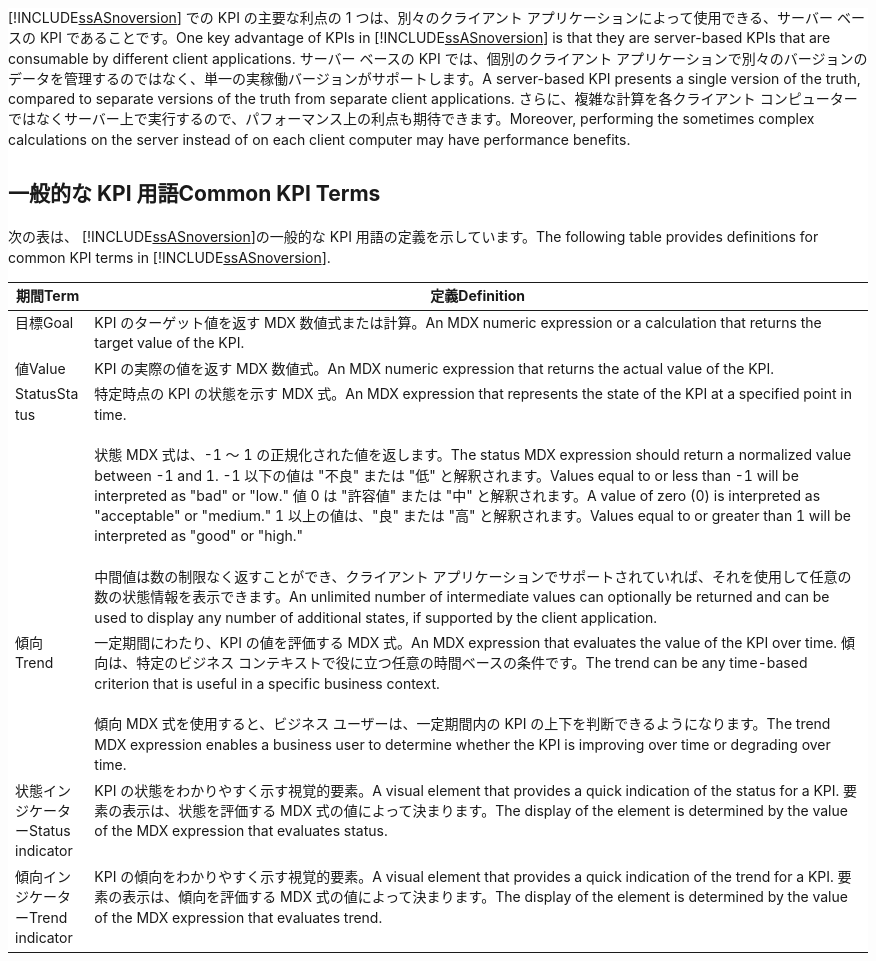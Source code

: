  <span data-ttu-id="92e1d-125">[!INCLUDE[ssASnoversion](../../includes/ssasnoversion-md.md)] での KPI の主要な利点の 1 つは、別々のクライアント アプリケーションによって使用できる、サーバー ベースの KPI であることです。</span><span class="sxs-lookup"><span data-stu-id="92e1d-125">One key advantage of KPIs in [!INCLUDE[ssASnoversion](../../includes/ssasnoversion-md.md)] is that they are server-based KPIs that are consumable by different client applications.</span></span> <span data-ttu-id="92e1d-126">サーバー ベースの KPI では、個別のクライアント アプリケーションで別々のバージョンのデータを管理するのではなく、単一の実稼働バージョンがサポートします。</span><span class="sxs-lookup"><span data-stu-id="92e1d-126">A server-based KPI presents a single version of the truth, compared to separate versions of the truth from separate client applications.</span></span> <span data-ttu-id="92e1d-127">さらに、複雑な計算を各クライアント コンピューターではなくサーバー上で実行するので、パフォーマンス上の利点も期待できます。</span><span class="sxs-lookup"><span data-stu-id="92e1d-127">Moreover, performing the sometimes complex calculations on the server instead of on each client computer may have performance benefits.</span></span>  
  
## <a name="common-kpi-terms"></a><span data-ttu-id="92e1d-128">一般的な KPI 用語</span><span class="sxs-lookup"><span data-stu-id="92e1d-128">Common KPI Terms</span></span>  
 <span data-ttu-id="92e1d-129">次の表は、 [!INCLUDE[ssASnoversion](../../includes/ssasnoversion-md.md)]の一般的な KPI 用語の定義を示しています。</span><span class="sxs-lookup"><span data-stu-id="92e1d-129">The following table provides definitions for common KPI terms in [!INCLUDE[ssASnoversion](../../includes/ssasnoversion-md.md)].</span></span>  
  
|<span data-ttu-id="92e1d-130">期間</span><span class="sxs-lookup"><span data-stu-id="92e1d-130">Term</span></span>|<span data-ttu-id="92e1d-131">定義</span><span class="sxs-lookup"><span data-stu-id="92e1d-131">Definition</span></span>|  
|----------|----------------|  
|<span data-ttu-id="92e1d-132">目標</span><span class="sxs-lookup"><span data-stu-id="92e1d-132">Goal</span></span>|<span data-ttu-id="92e1d-133">KPI のターゲット値を返す MDX 数値式または計算。</span><span class="sxs-lookup"><span data-stu-id="92e1d-133">An MDX numeric expression or a calculation that returns the target value of the KPI.</span></span>|  
|<span data-ttu-id="92e1d-134">値</span><span class="sxs-lookup"><span data-stu-id="92e1d-134">Value</span></span>|<span data-ttu-id="92e1d-135">KPI の実際の値を返す MDX 数値式。</span><span class="sxs-lookup"><span data-stu-id="92e1d-135">An MDX numeric expression that returns the actual value of the KPI.</span></span>|  
|<span data-ttu-id="92e1d-136">Status</span><span class="sxs-lookup"><span data-stu-id="92e1d-136">Status</span></span>|<span data-ttu-id="92e1d-137">特定時点の KPI の状態を示す MDX 式。</span><span class="sxs-lookup"><span data-stu-id="92e1d-137">An MDX expression that represents the state of the KPI at a specified point in time.</span></span><br /><br /> <span data-ttu-id="92e1d-138">状態 MDX 式は、-1 ～ 1 の正規化された値を返します。</span><span class="sxs-lookup"><span data-stu-id="92e1d-138">The status MDX expression should return a normalized value between -1 and 1.</span></span> <span data-ttu-id="92e1d-139">-1 以下の値は "不良" または "低" と解釈されます。</span><span class="sxs-lookup"><span data-stu-id="92e1d-139">Values equal to or less than -1 will be interpreted as "bad" or "low."</span></span> <span data-ttu-id="92e1d-140">値 0 は "許容値" または "中" と解釈されます。</span><span class="sxs-lookup"><span data-stu-id="92e1d-140">A value of zero (0) is interpreted as "acceptable" or "medium."</span></span> <span data-ttu-id="92e1d-141">1 以上の値は、"良" または "高" と解釈されます。</span><span class="sxs-lookup"><span data-stu-id="92e1d-141">Values equal to or greater than 1 will be interpreted as "good" or "high."</span></span><br /><br /> <span data-ttu-id="92e1d-142">中間値は数の制限なく返すことができ、クライアント アプリケーションでサポートされていれば、それを使用して任意の数の状態情報を表示できます。</span><span class="sxs-lookup"><span data-stu-id="92e1d-142">An unlimited number of intermediate values can optionally be returned and can be used to display any number of additional states, if supported by the client application.</span></span>|  
|<span data-ttu-id="92e1d-143">傾向</span><span class="sxs-lookup"><span data-stu-id="92e1d-143">Trend</span></span>|<span data-ttu-id="92e1d-144">一定期間にわたり、KPI の値を評価する MDX 式。</span><span class="sxs-lookup"><span data-stu-id="92e1d-144">An MDX expression that evaluates the value of the KPI over time.</span></span> <span data-ttu-id="92e1d-145">傾向は、特定のビジネス コンテキストで役に立つ任意の時間ベースの条件です。</span><span class="sxs-lookup"><span data-stu-id="92e1d-145">The trend can be any time-based criterion that is useful in a specific business context.</span></span><br /><br /> <span data-ttu-id="92e1d-146">傾向 MDX 式を使用すると、ビジネス ユーザーは、一定期間内の KPI の上下を判断できるようになります。</span><span class="sxs-lookup"><span data-stu-id="92e1d-146">The trend MDX expression enables a business user to determine whether the KPI is improving over time or degrading over time.</span></span>|  
|<span data-ttu-id="92e1d-147">状態インジケーター</span><span class="sxs-lookup"><span data-stu-id="92e1d-147">Status indicator</span></span>|<span data-ttu-id="92e1d-148">KPI の状態をわかりやすく示す視覚的要素。</span><span class="sxs-lookup"><span data-stu-id="92e1d-148">A visual element that provides a quick indication of the status for a KPI.</span></span> <span data-ttu-id="92e1d-149">要素の表示は、状態を評価する MDX 式の値によって決まります。</span><span class="sxs-lookup"><span data-stu-id="92e1d-149">The display of the element is determined by the value of the MDX expression that evaluates status.</span></span>|  
|<span data-ttu-id="92e1d-150">傾向インジケーター</span><span class="sxs-lookup"><span data-stu-id="92e1d-150">Trend indicator</span></span>|<span data-ttu-id="92e1d-151">KPI の傾向をわかりやすく示す視覚的要素。</span><span class="sxs-lookup"><span data-stu-id="92e1d-151">A visual element that provides a quick indication of the trend for a KPI.</span></span> <span data-ttu-id="92e1d-152">要素の表示は、傾向を評価する MDX 式の値によって決まります。</span><span class="sxs-lookup"><span data-stu-id="92e1d-152">The display of the element is determined by the value of the MDX expression that evaluates trend.</span></span>|  